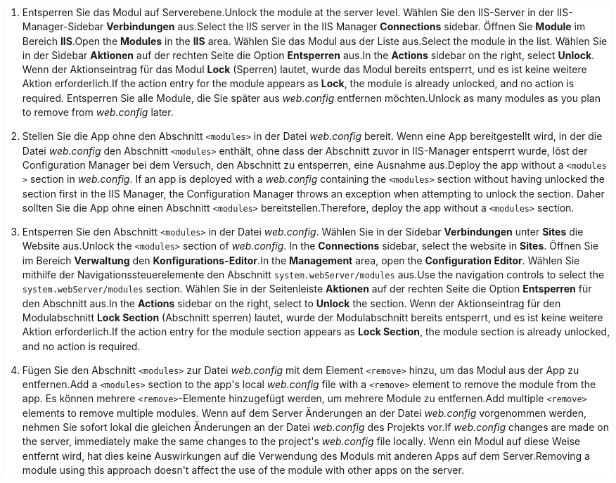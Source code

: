 1. <span data-ttu-id="c1e10-228">Entsperren Sie das Modul auf Serverebene.</span><span class="sxs-lookup"><span data-stu-id="c1e10-228">Unlock the module at the server level.</span></span> <span data-ttu-id="c1e10-229">Wählen Sie den IIS-Server in der IIS-Manager-Sidebar **Verbindungen** aus.</span><span class="sxs-lookup"><span data-stu-id="c1e10-229">Select the IIS server in the IIS Manager **Connections** sidebar.</span></span> <span data-ttu-id="c1e10-230">Öffnen Sie **Module** im Bereich **IIS**.</span><span class="sxs-lookup"><span data-stu-id="c1e10-230">Open the **Modules** in the **IIS** area.</span></span> <span data-ttu-id="c1e10-231">Wählen Sie das Modul aus der Liste aus.</span><span class="sxs-lookup"><span data-stu-id="c1e10-231">Select the module in the list.</span></span> <span data-ttu-id="c1e10-232">Wählen Sie in der Sidebar **Aktionen** auf der rechten Seite die Option **Entsperren** aus.</span><span class="sxs-lookup"><span data-stu-id="c1e10-232">In the **Actions** sidebar on the right, select **Unlock**.</span></span> <span data-ttu-id="c1e10-233">Wenn der Aktionseintrag für das Modul **Lock** (Sperren) lautet, wurde das Modul bereits entsperrt, und es ist keine weitere Aktion erforderlich.</span><span class="sxs-lookup"><span data-stu-id="c1e10-233">If the action entry for the module appears as **Lock**, the module is already unlocked, and no action is required.</span></span> <span data-ttu-id="c1e10-234">Entsperren Sie alle Module, die Sie später aus *web.config* entfernen möchten.</span><span class="sxs-lookup"><span data-stu-id="c1e10-234">Unlock as many modules as you plan to remove from *web.config* later.</span></span>

2. <span data-ttu-id="c1e10-235">Stellen Sie die App ohne den Abschnitt `<modules>` in der Datei *web.config* bereit. Wenn eine App bereitgestellt wird, in der die Datei *web.config* den Abschnitt `<modules>` enthält, ohne dass der Abschnitt zuvor in IIS-Manager entsperrt wurde, löst der Configuration Manager bei dem Versuch, den Abschnitt zu entsperren, eine Ausnahme aus.</span><span class="sxs-lookup"><span data-stu-id="c1e10-235">Deploy the app without a `<modules>` section in *web.config*. If an app is deployed with a *web.config* containing the `<modules>` section without having unlocked the section first in the IIS Manager, the Configuration Manager throws an exception when attempting to unlock the section.</span></span> <span data-ttu-id="c1e10-236">Daher sollten Sie die App ohne einen Abschnitt `<modules>` bereitstellen.</span><span class="sxs-lookup"><span data-stu-id="c1e10-236">Therefore, deploy the app without a `<modules>` section.</span></span>

3. <span data-ttu-id="c1e10-237">Entsperren Sie den Abschnitt `<modules>` in der Datei *web.config*. Wählen Sie in der Sidebar **Verbindungen** unter **Sites** die Website aus.</span><span class="sxs-lookup"><span data-stu-id="c1e10-237">Unlock the `<modules>` section of *web.config*. In the **Connections** sidebar, select the website in **Sites**.</span></span> <span data-ttu-id="c1e10-238">Öffnen Sie im Bereich **Verwaltung** den **Konfigurations-Editor**.</span><span class="sxs-lookup"><span data-stu-id="c1e10-238">In the **Management** area, open the **Configuration Editor**.</span></span> <span data-ttu-id="c1e10-239">Wählen Sie mithilfe der Navigationssteuerelemente den Abschnitt `system.webServer/modules` aus.</span><span class="sxs-lookup"><span data-stu-id="c1e10-239">Use the navigation controls to select the `system.webServer/modules` section.</span></span> <span data-ttu-id="c1e10-240">Wählen Sie in der Seitenleiste **Aktionen** auf der rechten Seite die Option **Entsperren** für den Abschnitt aus.</span><span class="sxs-lookup"><span data-stu-id="c1e10-240">In the **Actions** sidebar on the right, select to **Unlock** the section.</span></span> <span data-ttu-id="c1e10-241">Wenn der Aktionseintrag für den Modulabschnitt **Lock Section** (Abschnitt sperren) lautet, wurde der Modulabschnitt bereits entsperrt, und es ist keine weitere Aktion erforderlich.</span><span class="sxs-lookup"><span data-stu-id="c1e10-241">If the action entry for the module section appears as **Lock Section**, the module section is already unlocked, and no action is required.</span></span>

4. <span data-ttu-id="c1e10-242">Fügen Sie den Abschnitt `<modules>` zur Datei *web.config* mit dem Element `<remove>` hinzu, um das Modul aus der App zu entfernen.</span><span class="sxs-lookup"><span data-stu-id="c1e10-242">Add a `<modules>` section to the app's local *web.config* file with a `<remove>` element to remove the module from the app.</span></span> <span data-ttu-id="c1e10-243">Es können mehrere `<remove>`-Elemente hinzugefügt werden, um mehrere Module zu entfernen.</span><span class="sxs-lookup"><span data-stu-id="c1e10-243">Add multiple `<remove>` elements to remove multiple modules.</span></span> <span data-ttu-id="c1e10-244">Wenn auf dem Server Änderungen an der Datei *web.config* vorgenommen werden, nehmen Sie sofort lokal die gleichen Änderungen an der Datei *web.config* des Projekts vor.</span><span class="sxs-lookup"><span data-stu-id="c1e10-244">If *web.config* changes are made on the server, immediately make the same changes to the project's *web.config* file locally.</span></span> <span data-ttu-id="c1e10-245">Wenn ein Modul auf diese Weise entfernt wird, hat dies keine Auswirkungen auf die Verwendung des Moduls mit anderen Apps auf dem Server.</span><span class="sxs-lookup"><span data-stu-id="c1e10-245">Removing a module using this approach doesn't affect the use of the module with other apps on the server.</span></span>
